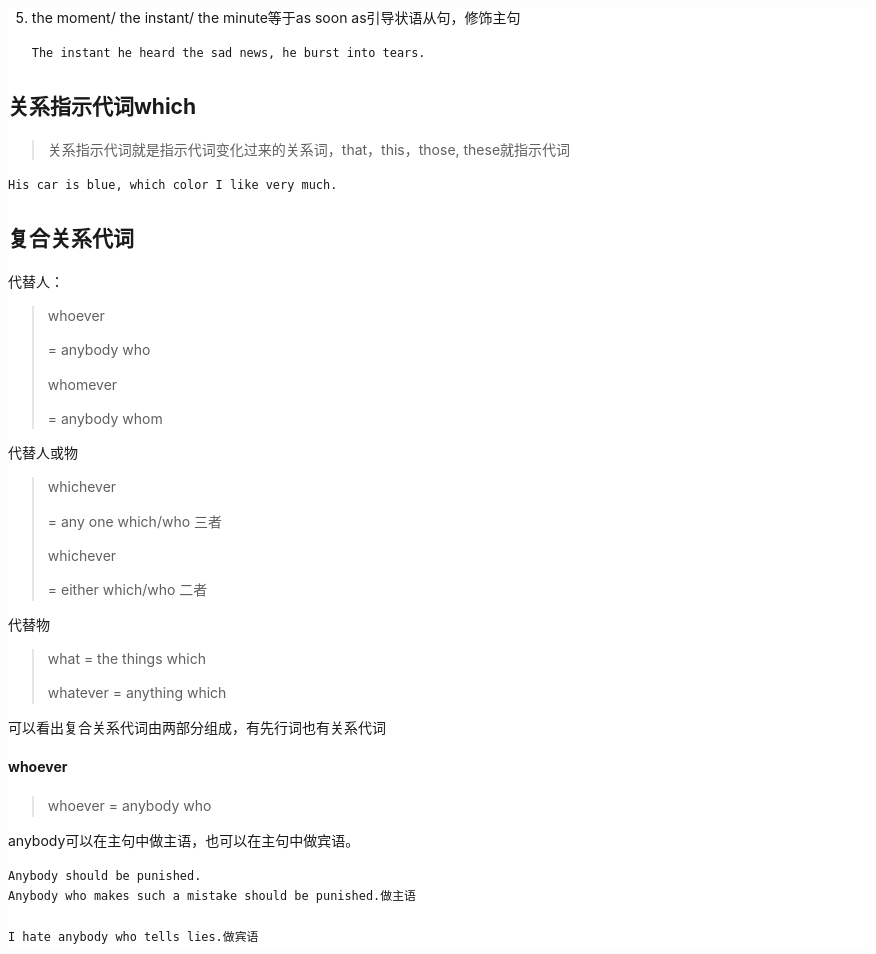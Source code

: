 5. the moment/ the instant/ the minute等于as soon as引导状语从句，修饰主句

   ```
   The instant he heard the sad news, he burst into tears.
   ```

## 关系指示代词which

> 关系指示代词就是指示代词变化过来的关系词，that，this，those, these就指示代词

```
His car is blue, which color I like very much.
```

## 复合关系代词

代替人：

> whoever
>
> = anybody who
>
> whomever
>
> = anybody whom

代替人或物

> whichever
>
> = any one which/who 三者
>
> whichever
>
> = either which/who 二者

代替物

> what = the things which
>
> whatever = anything which

可以看出复合关系代词由两部分组成，有先行词也有关系代词

#### whoever

> whoever = anybody who

anybody可以在主句中做主语，也可以在主句中做宾语。

```
Anybody should be punished.
Anybody who makes such a mistake should be punished.做主语

I hate anybody who tells lies.做宾语
```
